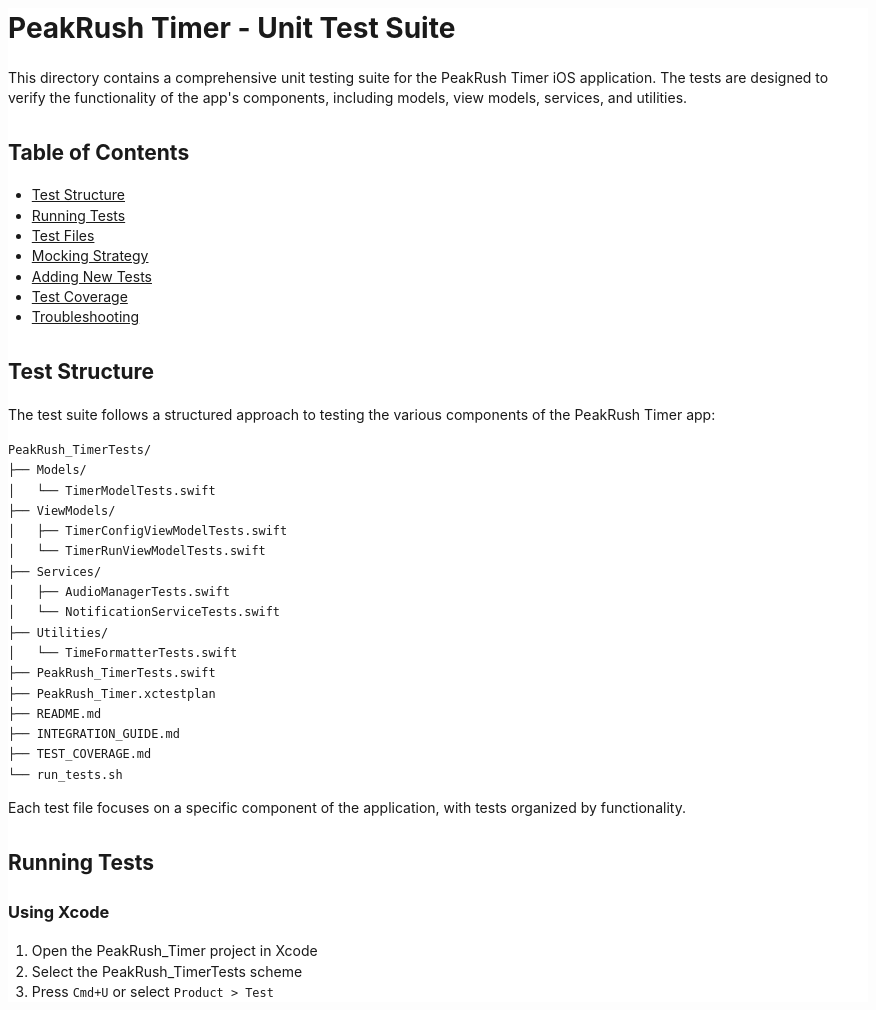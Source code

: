 # PeakRush Timer - Unit Test Suite

This directory contains a comprehensive unit testing suite for the PeakRush Timer iOS application. The tests are designed to verify the functionality of the app's components, including models, view models, services, and utilities.

## Table of Contents

- [Test Structure](#test-structure)
- [Running Tests](#running-tests)
- [Test Files](#test-files)
- [Mocking Strategy](#mocking-strategy)
- [Adding New Tests](#adding-new-tests)
- [Test Coverage](#test-coverage)
- [Troubleshooting](#troubleshooting)

## Test Structure

The test suite follows a structured approach to testing the various components of the PeakRush Timer app:

```
PeakRush_TimerTests/
├── Models/
│   └── TimerModelTests.swift
├── ViewModels/
│   ├── TimerConfigViewModelTests.swift
│   └── TimerRunViewModelTests.swift
├── Services/
│   ├── AudioManagerTests.swift
│   └── NotificationServiceTests.swift
├── Utilities/
│   └── TimeFormatterTests.swift
├── PeakRush_TimerTests.swift
├── PeakRush_Timer.xctestplan
├── README.md
├── INTEGRATION_GUIDE.md
├── TEST_COVERAGE.md
└── run_tests.sh
```

Each test file focuses on a specific component of the application, with tests organized by functionality.

## Running Tests

### Using Xcode

1. Open the PeakRush_Timer project in Xcode
2. Select the PeakRush_TimerTests scheme
3. Press `Cmd+U` or select `Product > Test`
